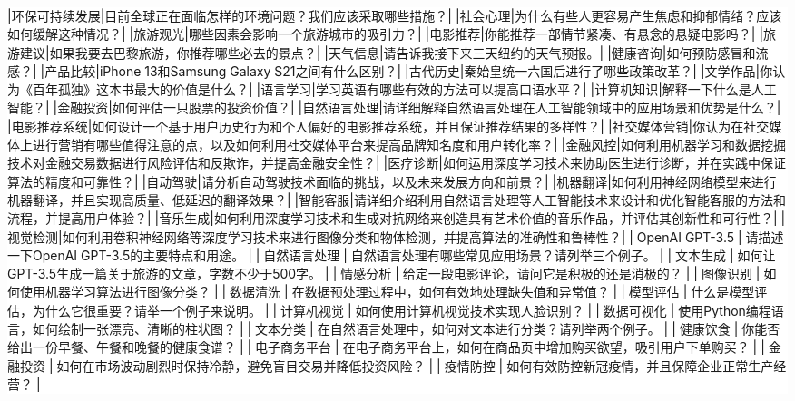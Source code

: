|环保可持续发展|目前全球正在面临怎样的环境问题？我们应该采取哪些措施？|
|社会心理|为什么有些人更容易产生焦虑和抑郁情绪？应该如何缓解这种情况？|
|旅游观光|哪些因素会影响一个旅游城市的吸引力？|
|电影推荐|你能推荐一部情节紧凑、有悬念的悬疑电影吗？|
|旅游建议|如果我要去巴黎旅游，你推荐哪些必去的景点？|
|天气信息|请告诉我接下来三天纽约的天气预报。|
|健康咨询|如何预防感冒和流感？|
|产品比较|iPhone 13和Samsung Galaxy S21之间有什么区别？|
|古代历史|秦始皇统一六国后进行了哪些政策改革？|
|文学作品|你认为《百年孤独》这本书最大的价值是什么？|
|语言学习|学习英语有哪些有效的方法可以提高口语水平？|
|计算机知识|解释一下什么是人工智能？|
|金融投资|如何评估一只股票的投资价值？|
|自然语言处理|请详细解释自然语言处理在人工智能领域中的应用场景和优势是什么？|
|电影推荐系统|如何设计一个基于用户历史行为和个人偏好的电影推荐系统，并且保证推荐结果的多样性？|
|社交媒体营销|你认为在社交媒体上进行营销有哪些值得注意的点，以及如何利用社交媒体平台来提高品牌知名度和用户转化率？|
|金融风控|如何利用机器学习和数据挖掘技术对金融交易数据进行风险评估和反欺诈，并提高金融安全性？|
|医疗诊断|如何运用深度学习技术来协助医生进行诊断，并在实践中保证算法的精度和可靠性？|
|自动驾驶|请分析自动驾驶技术面临的挑战，以及未来发展方向和前景？|
|机器翻译|如何利用神经网络模型来进行机器翻译，并且实现高质量、低延迟的翻译效果？|
|智能客服|请详细介绍利用自然语言处理等人工智能技术来设计和优化智能客服的方法和流程，并提高用户体验？|
|音乐生成|如何利用深度学习技术和生成对抗网络来创造具有艺术价值的音乐作品，并评估其创新性和可行性？|
|视觉检测|如何利用卷积神经网络等深度学习技术来进行图像分类和物体检测，并提高算法的准确性和鲁棒性？|
| OpenAI GPT-3.5 | 请描述一下OpenAI GPT-3.5的主要特点和用途。 |
| 自然语言处理 | 自然语言处理有哪些常见应用场景？请列举三个例子。 |
| 文本生成 | 如何让GPT-3.5生成一篇关于旅游的文章，字数不少于500字。 |
| 情感分析 | 给定一段电影评论，请问它是积极的还是消极的？ |
| 图像识别 | 如何使用机器学习算法进行图像分类？ |
| 数据清洗 | 在数据预处理过程中，如何有效地处理缺失值和异常值？ |
| 模型评估 | 什么是模型评估，为什么它很重要？请举一个例子来说明。 |
| 计算机视觉 | 如何使用计算机视觉技术实现人脸识别？ |
| 数据可视化 | 使用Python编程语言，如何绘制一张漂亮、清晰的柱状图？ |
| 文本分类 | 在自然语言处理中，如何对文本进行分类？请列举两个例子。 |
| 健康饮食                                | 你能否给出一份早餐、午餐和晚餐的健康食谱？                                                                                                                                                                |
| 电子商务平台                            | 在电子商务平台上，如何在商品页中增加购买欲望，吸引用户下单购买？                                                                                                                                         |
| 金融投资                                | 如何在市场波动剧烈时保持冷静，避免盲目交易并降低投资风险？                                                                                                                                                  |
| 疫情防控                                | 如何有效防控新冠疫情，并且保障企业正常生产经营？                                                                                                                                                          |